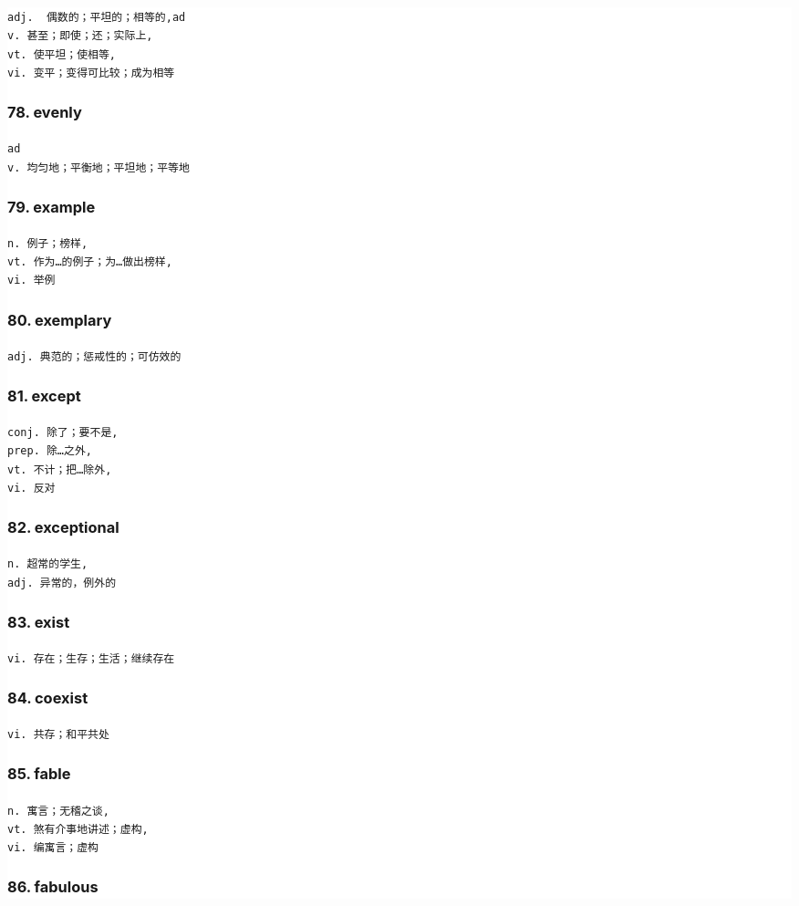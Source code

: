 ```
adj.  偶数的；平坦的；相等的,ad
v. 甚至；即使；还；实际上,
vt. 使平坦；使相等,
vi. 变平；变得可比较；成为相等
```
### 78. evenly

```
ad
v. 均匀地；平衡地；平坦地；平等地
```
### 79. example

```
n. 例子；榜样,
vt. 作为…的例子；为…做出榜样,
vi. 举例
```
### 80. exemplary

```
adj. 典范的；惩戒性的；可仿效的
```
### 81. except

```
conj. 除了；要不是,
prep. 除…之外,
vt. 不计；把…除外,
vi. 反对
```
### 82. exceptional

```
n. 超常的学生,
adj. 异常的，例外的
```
### 83. exist

```
vi. 存在；生存；生活；继续存在
```
### 84. coexist

```
vi. 共存；和平共处
```
### 85. fable

```
n. 寓言；无稽之谈,
vt. 煞有介事地讲述；虚构,
vi. 编寓言；虚构
```
### 86. fabulous
